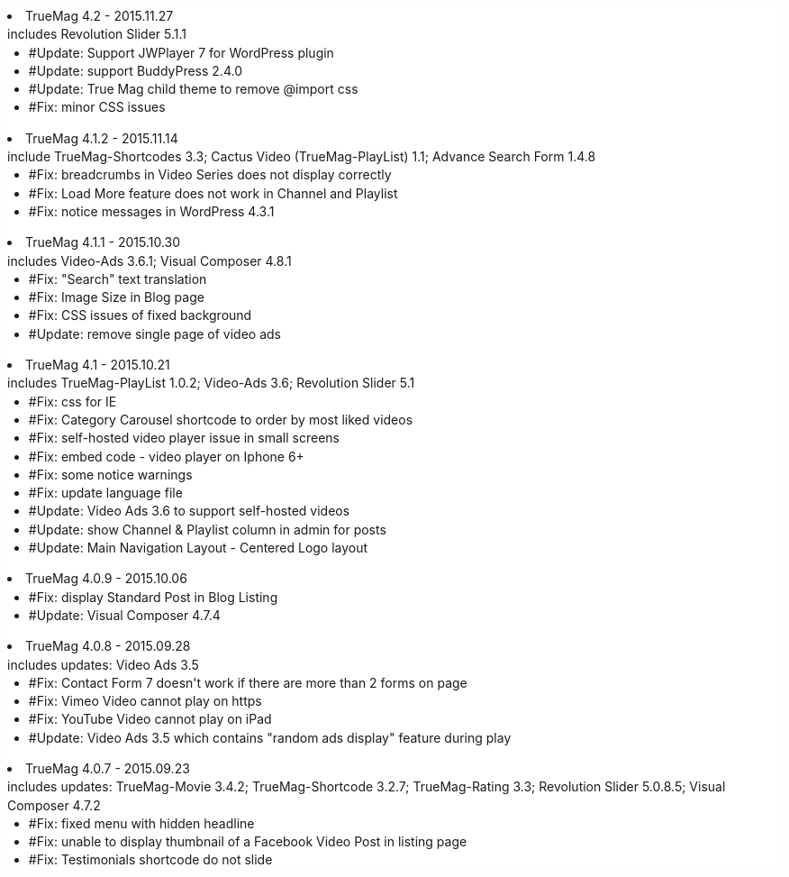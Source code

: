 </ul>
</li>
<li>TrueMag 4.2 - 2015.11.27<br/>
includes Revolution Slider 5.1.1
	<ul>
	<li>#Update: Support JWPlayer 7 for WordPress plugin</li>
	<li>#Update: support BuddyPress 2.4.0</li>
	<li>#Update: True Mag child theme to remove @import css</li>
	<li>#Fix: minor CSS issues</li>
	</ul>
</li>
<li>TrueMag 4.1.2 - 2015.11.14<br/>
include TrueMag-Shortcodes 3.3; Cactus Video (TrueMag-PlayList) 1.1; Advance Search Form 1.4.8
<ul>
	<li>#Fix: breadcrumbs in Video Series does not display correctly</li>
	<li>#Fix: Load More feature does not work in Channel and Playlist</li>
	<li>#Fix: notice messages in WordPress 4.3.1</li>
</ul>
</li>
<li>TrueMag 4.1.1 - 2015.10.30<br/>
includes Video-Ads 3.6.1; Visual Composer 4.8.1
<ul>
	<li>#Fix: "Search" text translation</li>
	<li>#Fix: Image Size in Blog page</li>
	<li>#Fix: CSS issues of fixed background</li>
	<li>#Update: remove single page of video ads</li>
</ul>
</li>
<li>TrueMag 4.1 - 2015.10.21<br>
includes TrueMag-PlayList 1.0.2; Video-Ads 3.6; Revolution Slider 5.1<br> 
<ul>
	<li>#Fix: css for IE</li>
	<li>#Fix: Category Carousel shortcode to order by most liked videos</li>
	<li>#Fix: self-hosted video player issue in small screens</li>
	<li>#Fix: embed code - video player on Iphone 6+</li>
	<li>#Fix: some notice warnings</li>
	<li>#Fix: update language file</li>
	<li>#Update: Video Ads 3.6 to support self-hosted videos</li>
	<li>#Update: show Channel &amp; Playlist column in admin for posts</li>
	<li>#Update: Main Navigation Layout - Centered Logo layout</li>
</ul>
</li>
<li>TrueMag 4.0.9 - 2015.10.06<br/>
	<ul>
		<li>#Fix: display Standard Post in Blog Listing</li>
		<li>#Update: Visual Composer 4.7.4</li>
	</ul>
</li>
<li>TrueMag 4.0.8 - 2015.09.28<br/>
includes updates: Video Ads 3.5
<ul>
<li>#Fix: Contact Form 7 doesn't work if there are more than 2 forms on page</li>
<li>#Fix: Vimeo Video cannot play on https</li>
<li>#Fix: YouTube Video cannot play on iPad</li>
<li>#Update: Video Ads 3.5 which contains "random ads display" feature during play</li>
</ul>
</li>
<li>TrueMag 4.0.7 - 2015.09.23<br/>
includes updates: TrueMag-Movie 3.4.2; TrueMag-Shortcode 3.2.7; TrueMag-Rating 3.3; Revolution Slider 5.0.8.5; Visual Composer 4.7.2
<ul>
	<li>#Fix: fixed menu with hidden headline</li>
	<li>#Fix: unable to display thumbnail of a Facebook Video Post in listing page</li>
	<li>#Fix: Testimonials shortcode do not slide</li>